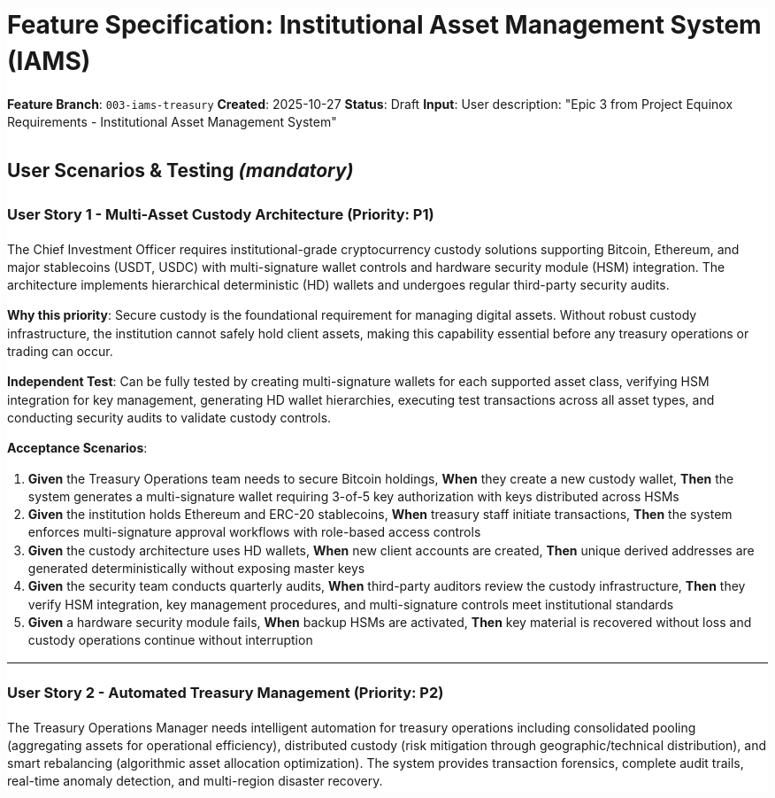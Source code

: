 # Feature Specification: Institutional Asset Management System (IAMS)

**Feature Branch**: `003-iams-treasury`
**Created**: 2025-10-27
**Status**: Draft
**Input**: User description: "Epic 3 from Project Equinox Requirements - Institutional Asset Management System"

## User Scenarios & Testing *(mandatory)*

### User Story 1 - Multi-Asset Custody Architecture (Priority: P1)

The Chief Investment Officer requires institutional-grade cryptocurrency custody solutions supporting Bitcoin, Ethereum, and major stablecoins (USDT, USDC) with multi-signature wallet controls and hardware security module (HSM) integration. The architecture implements hierarchical deterministic (HD) wallets and undergoes regular third-party security audits.

**Why this priority**: Secure custody is the foundational requirement for managing digital assets. Without robust custody infrastructure, the institution cannot safely hold client assets, making this capability essential before any treasury operations or trading can occur.

**Independent Test**: Can be fully tested by creating multi-signature wallets for each supported asset class, verifying HSM integration for key management, generating HD wallet hierarchies, executing test transactions across all asset types, and conducting security audits to validate custody controls.

**Acceptance Scenarios**:

1. **Given** the Treasury Operations team needs to secure Bitcoin holdings, **When** they create a new custody wallet, **Then** the system generates a multi-signature wallet requiring 3-of-5 key authorization with keys distributed across HSMs
2. **Given** the institution holds Ethereum and ERC-20 stablecoins, **When** treasury staff initiate transactions, **Then** the system enforces multi-signature approval workflows with role-based access controls
3. **Given** the custody architecture uses HD wallets, **When** new client accounts are created, **Then** unique derived addresses are generated deterministically without exposing master keys
4. **Given** the security team conducts quarterly audits, **When** third-party auditors review the custody infrastructure, **Then** they verify HSM integration, key management procedures, and multi-signature controls meet institutional standards
5. **Given** a hardware security module fails, **When** backup HSMs are activated, **Then** key material is recovered without loss and custody operations continue without interruption

---

### User Story 2 - Automated Treasury Management (Priority: P2)

The Treasury Operations Manager needs intelligent automation for treasury operations including consolidated pooling (aggregating assets for operational efficiency), distributed custody (risk mitigation through geographic/technical distribution), and smart rebalancing (algorithmic asset allocation optimization). The system provides transaction forensics, complete audit trails, real-time anomaly detection, and multi-region disaster recovery.
